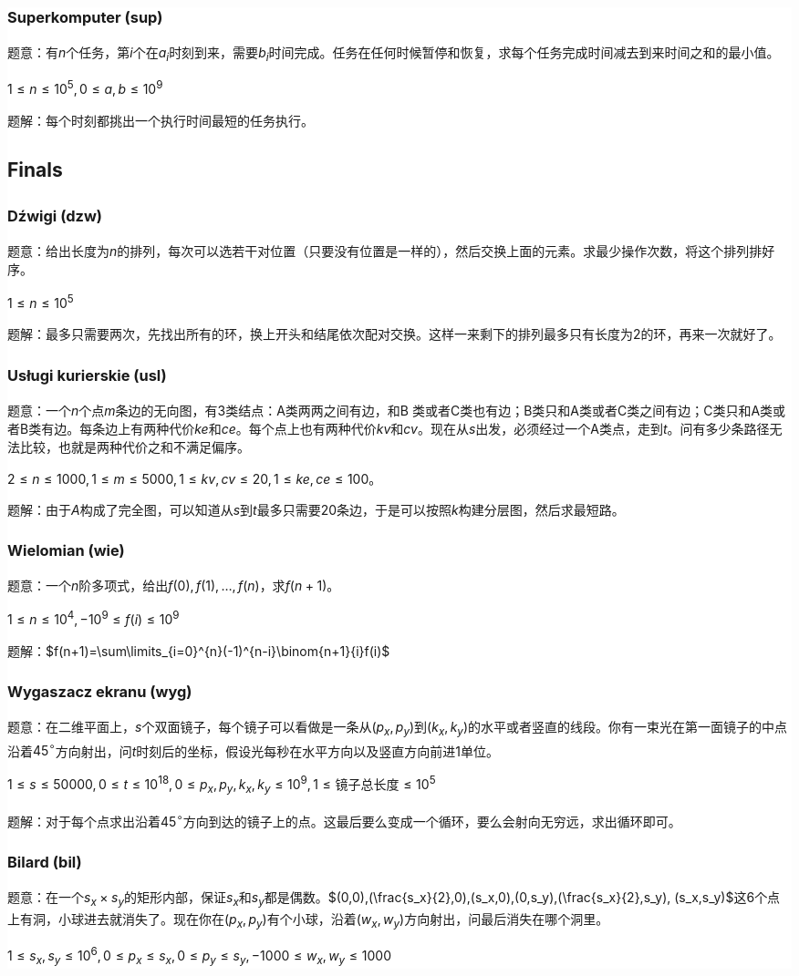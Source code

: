 ### Superkomputer (sup)

题意：有$n$个任务，第$i$个在$a_i$时刻到来，需要$b_i$时间完成。任务在任何时候暂停和恢复，求每个任务完成时间减去到来时间之和的最小值。

$1 \le n \le 10^5, 0 \le a, b \le 10^9$

题解：每个时刻都挑出一个执行时间最短的任务执行。

## Finals

### Dźwigi (dzw)

题意：给出长度为$n$的排列，每次可以选若干对位置（只要没有位置是一样的），然后交换上面的元素。求最少操作次数，将这个排列排好序。

$1 \le n \le 10^5$

题解：最多只需要两次，先找出所有的环，换上开头和结尾依次配对交换。这样一来剩下的排列最多只有长度为$2$的环，再来一次就好了。

### Usługi kurierskie (usl)

题意：一个$n$个点$m$条边的无向图，有$3$类结点：A类两两之间有边，和B
类或者C类也有边；B类只和A类或者C类之间有边；C类只和A类或者B类有边。每条边上有两种代价$ke$和$ce$。每个点上也有两种代价$kv$和$cv$。现在从$s$出发，必须经过一个A类点，走到$t$。问有多少条路径无法比较，也就是两种代价之和不满足偏序。

$2 \le n \le 1000, 1 \le m \le 5000, 1 \le kv, cv \le 20, 1 \le ke, ce \le 100$。

题解：由于$A$构成了完全图，可以知道从$s$到$t$最多只需要$20$条边，于是可以按照$k$构建分层图，然后求最短路。

### Wielomian (wie)

题意：一个$n$阶多项式，给出$f(0),f(1),\dots,f(n)$，求$f(n+1)$。

$1 \le n \le 10^4, -10^9 \le f(i) \le 10^9$

题解：$f(n+1)=\sum\limits_{i=0}^{n}(-1)^{n-i}\binom{n+1}{i}f(i)$

### Wygaszacz ekranu (wyg)

题意：在二维平面上，$s$个双面镜子，每个镜子可以看做是一条从$(p_x,p_y)$到$(k_x,k_y)$的水平或者竖直的线段。你有一束光在第一面镜子的中点沿着$45^\circ$方向射出，问$t$时刻后的坐标，假设光每秒在水平方向以及竖直方向前进$1$单位。

$1 \le s \le 50000, 0 \le t \le 10^{18}, 0 \le p_x,p_y,k_x,k_y \le 10^9, 1 \le \text{镜子总长度} \le 10^5$

题解：对于每个点求出沿着$45^\circ$方向到达的镜子上的点。这最后要么变成一个循环，要么会射向无穷远，求出循环即可。

### Bilard (bil)

题意：在一个$s_x \times s_y$的矩形内部，保证$s_x$和$s_y$都是偶数。$(0,0),(\frac{s_x}{2},0),(s_x,0),(0,s_y),(\frac{s_x}{2},s_y), (s_x,s_y)$这$6$个点上有洞，小球进去就消失了。现在你在$(p_x,p_y)$有个小球，沿着$(w_x,w_y)$方向射出，问最后消失在哪个洞里。

$1 \le s_x, s_y \le 10^6, 0 \le p_x \le s_x, 0 \le p_y \le s_y, -1000 \le w_x, w_y \le 1000$
